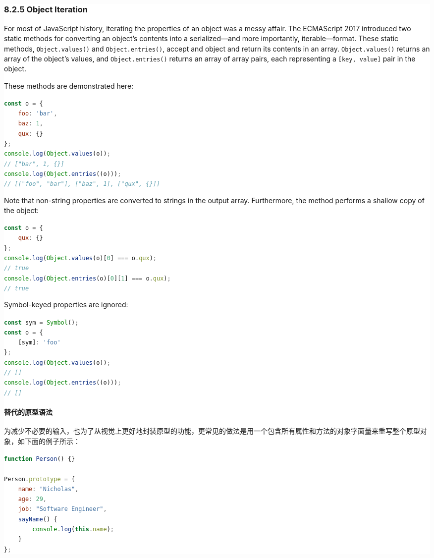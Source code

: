 ### 8.2.5 Object Iteration

For most of JavaScript history, iterating the properties of an object was a messy affair. The ECMAScript 2017 introduced two static methods for converting an object’s contents into a serialized—and more importantly, iterable—format. These static methods, `Object.values()` and `Object.entries()`, accept and object and return its contents in an array. `Object.values()` returns an array of the object’s values, and `Object.entries()` returns an array of array pairs, each representing a `[key, value]` pair in the object.

These methods are demonstrated here:

```js
const o = {
    foo: 'bar',
    baz: 1,
    qux: {}
};
console.log(Object.values(o));
// ["bar", 1, {}]
console.log(Object.entries((o)));
// [["foo", "bar"], ["baz", 1], ["qux", {}]]
```

Note that non-string properties are converted to strings in the output array. Furthermore, the method performs a shallow copy of the object:

```js
const o = {
    qux: {}
};
console.log(Object.values(o)[0] === o.qux);
// true
console.log(Object.entries(o)[0][1] === o.qux);
// true
```

Symbol-keyed properties are ignored:

```js
const sym = Symbol();
const o = {
    [sym]: 'foo'
};
console.log(Object.values(o));
// []
console.log(Object.entries((o)));
// []
```

#### 替代的原型语法

为减少不必要的输入，也为了从视觉上更好地封装原型的功能，更常见的做法是用一个包含所有属性和方法的对象字面量来重写整个原型对象，如下面的例子所示：

```js
function Person() {}

Person.prototype = {
    name: "Nicholas",
    age: 29,
    job: "Software Engineer",
    sayName() {
        console.log(this.name);
    }
};
```
